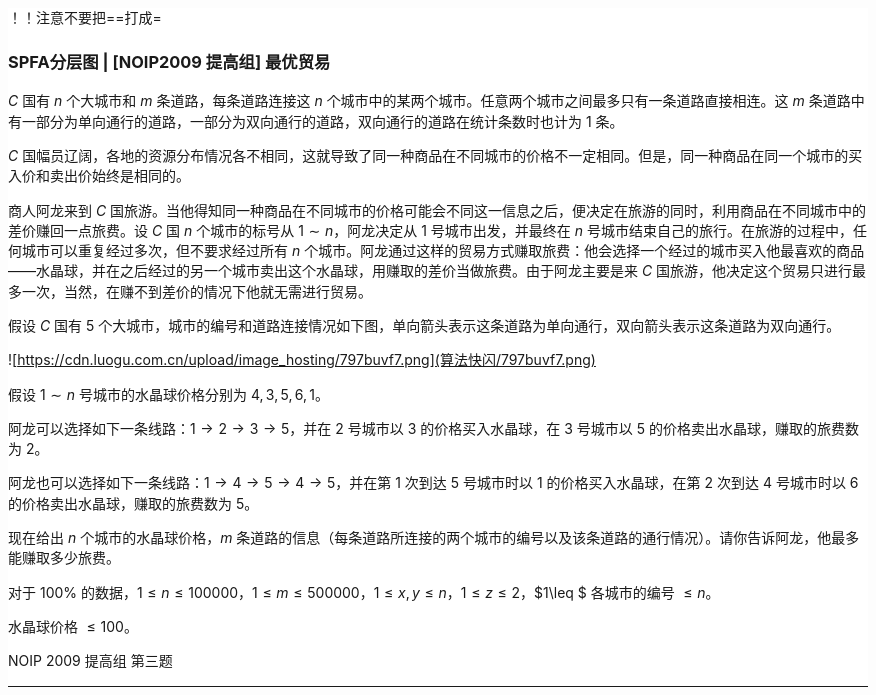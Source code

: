 

！！注意不要把==打成= 

### SPFA分层图 | [NOIP2009 提高组] 最优贸易

$C$ 国有 $n$ 个大城市和 $m$ 条道路，每条道路连接这 $n$ 个城市中的某两个城市。任意两个城市之间最多只有一条道路直接相连。这 $m$ 条道路中有一部分为单向通行的道路，一部分为双向通行的道路，双向通行的道路在统计条数时也计为 $1$ 条。

$C$ 国幅员辽阔，各地的资源分布情况各不相同，这就导致了同一种商品在不同城市的价格不一定相同。但是，同一种商品在同一个城市的买入价和卖出价始终是相同的。

商人阿龙来到 $C$ 国旅游。当他得知同一种商品在不同城市的价格可能会不同这一信息之后，便决定在旅游的同时，利用商品在不同城市中的差价赚回一点旅费。设 $C$ 国 $n$ 个城市的标号从 $1\sim n$，阿龙决定从 $1$ 号城市出发，并最终在 $n$ 号城市结束自己的旅行。在旅游的过程中，任何城市可以重复经过多次，但不要求经过所有 $n$ 个城市。阿龙通过这样的贸易方式赚取旅费：他会选择一个经过的城市买入他最喜欢的商品――水晶球，并在之后经过的另一个城市卖出这个水晶球，用赚取的差价当做旅费。由于阿龙主要是来 $C$ 国旅游，他决定这个贸易只进行最多一次，当然，在赚不到差价的情况下他就无需进行贸易。

假设 $C$ 国有 $5$ 个大城市，城市的编号和道路连接情况如下图，单向箭头表示这条道路为单向通行，双向箭头表示这条道路为双向通行。

![https://cdn.luogu.com.cn/upload/image_hosting/797buvf7.png](算法快闪/797buvf7.png)

假设 $1\sim n$ 号城市的水晶球价格分别为 $4,3,5,6,1$。

阿龙可以选择如下一条线路：$1\to2\to3\to5$，并在 $2$ 号城市以 $3$ 的价格买入水晶球，在 $3$ 号城市以 $5$ 的价格卖出水晶球，赚取的旅费数为 $2$。

阿龙也可以选择如下一条线路：$1\to4\to5\to4\to5$，并在第 $1$ 次到达 $5$ 号城市时以 $1$ 的价格买入水晶球，在第 $2$ 次到达 $4$ 号城市时以 $6$ 的价格卖出水晶球，赚取的旅费数为 $5$。

现在给出 $n$ 个城市的水晶球价格，$m$ 条道路的信息（每条道路所连接的两个城市的编号以及该条道路的通行情况）。请你告诉阿龙，他最多能赚取多少旅费。

对于 $100\%$ 的数据，$1\leq n\leq 100000$，$1\leq m\leq 500000$，$1\leq  x,y\leq  n$，$1\leq  z\leq  2$，$1\leq $ 各城市的编号 $\leq  n$。

水晶球价格 $\leq 100$。

NOIP 2009 提高组 第三题

---
